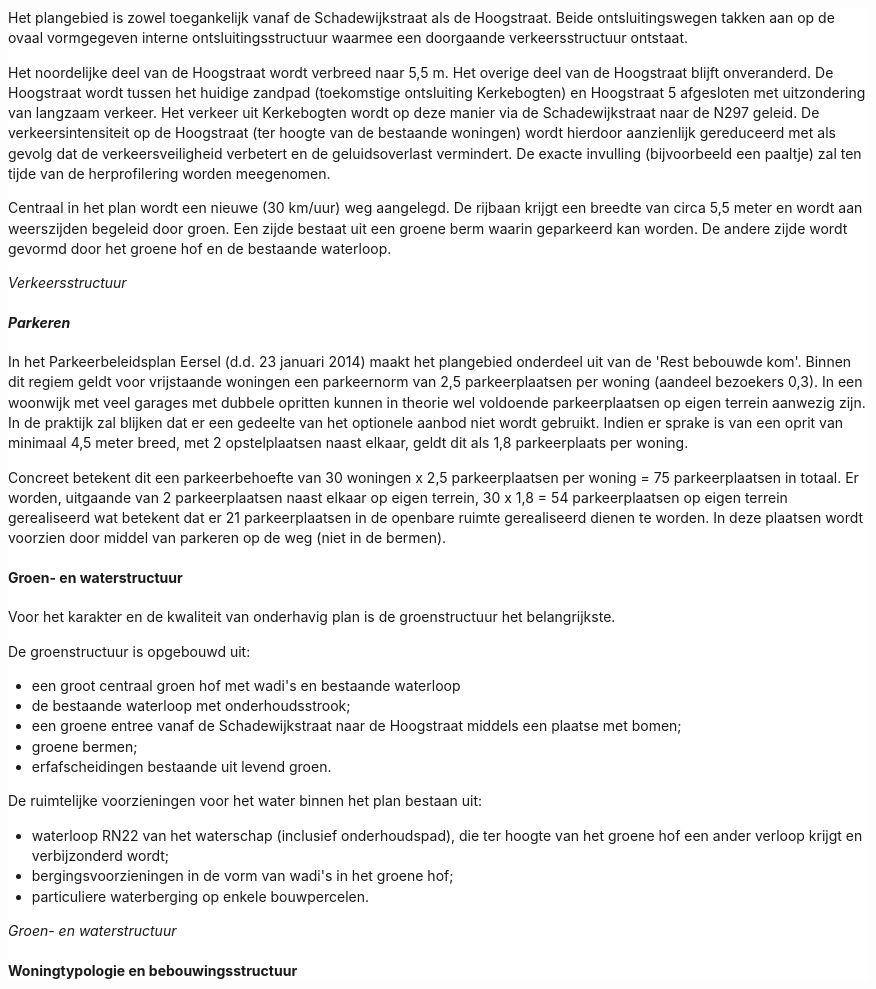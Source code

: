 Het plangebied is zowel toegankelijk vanaf de Schadewijkstraat als de Hoogstraat. Beide ontsluitingswegen takken aan op de ovaal vormgegeven interne ontsluitingsstructuur waarmee een doorgaande verkeersstructuur ontstaat.

Het noordelijke deel van de Hoogstraat wordt verbreed naar 5,5 m. Het overige deel van de Hoogstraat blijft onveranderd. De Hoogstraat wordt tussen het huidige zandpad (toekomstige ontsluiting Kerkebogten) en Hoogstraat 5 afgesloten met uitzondering van langzaam verkeer. Het verkeer uit Kerkebogten wordt op deze manier via de Schadewijkstraat naar de N297 geleid. De verkeersintensiteit op de Hoogstraat (ter hoogte van de bestaande woningen) wordt hierdoor aanzienlijk gereduceerd met als gevolg dat de verkeersveiligheid verbetert en de geluidsoverlast vermindert. De exacte invulling (bijvoorbeeld een paaltje) zal ten tijde van de herprofilering worden meegenomen.

Centraal in het plan wordt een nieuwe (30 km/uur) weg aangelegd. De rijbaan krijgt een breedte van circa 5,5 meter en wordt aan weerszijden begeleid door groen. Een zijde bestaat uit een groene berm waarin geparkeerd kan worden. De andere zijde wordt gevormd door het groene hof en de bestaande waterloop.

*Verkeersstructuur*

#### *Parkeren*

In het Parkeerbeleidsplan Eersel (d.d. 23 januari 2014) maakt het plangebied onderdeel uit van de 'Rest bebouwde kom'. Binnen dit regiem geldt voor vrijstaande woningen een parkeernorm van 2,5 parkeerplaatsen per woning (aandeel bezoekers 0,3). In een woonwijk met veel garages met dubbele opritten kunnen in theorie wel voldoende parkeerplaatsen op eigen terrein aanwezig zijn. In de praktijk zal blijken dat er een gedeelte van het optionele aanbod niet wordt gebruikt. Indien er sprake is van een oprit van minimaal 4,5 meter breed, met 2 opstelplaatsen naast elkaar, geldt dit als 1,8 parkeerplaats per woning.

Concreet betekent dit een parkeerbehoefte van 30 woningen x 2,5 parkeerplaatsen per woning = 75 parkeerplaatsen in totaal. Er worden, uitgaande van 2 parkeerplaatsen naast elkaar op eigen terrein, 30 x 1,8 = 54 parkeerplaatsen op eigen terrein gerealiseerd wat betekent dat er 21 parkeerplaatsen in de openbare ruimte gerealiseerd dienen te worden. In deze plaatsen wordt voorzien door middel van parkeren op de weg (niet in de bermen).

#### **Groen- en waterstructuur**

Voor het karakter en de kwaliteit van onderhavig plan is de groenstructuur het belangrijkste.

De groenstructuur is opgebouwd uit:

- een groot centraal groen hof met wadi's en bestaande waterloop
- de bestaande waterloop met onderhoudsstrook;
- een groene entree vanaf de Schadewijkstraat naar de Hoogstraat middels een plaatse met bomen;
- groene bermen;
- erfafscheidingen bestaande uit levend groen.

De ruimtelijke voorzieningen voor het water binnen het plan bestaan uit:

- waterloop RN22 van het waterschap (inclusief onderhoudspad), die ter hoogte van het groene hof een ander verloop krijgt en verbijzonderd wordt;
- bergingsvoorzieningen in de vorm van wadi's in het groene hof;
- particuliere waterberging op enkele bouwpercelen.

*Groen- en waterstructuur*

#### **Woningtypologie en bebouwingsstructuur**
